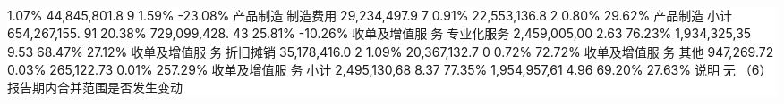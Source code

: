 1.07%
44,845,801.8
9
1.59%
-23.08%
产品制造
制造费用
29,234,497.9
7
0.91%
22,553,136.8
2
0.80%
29.62%
产品制造
小计
654,267,155.
91
20.38%
729,099,428.
43
25.81%
-10.26%
收单及增值服
务
专业化服务
2,459,005,00
2.63
76.23%
1,934,325,35
9.53
68.47%
27.12%
收单及增值服
务
折旧摊销
35,178,416.0
2
1.09%
20,367,132.7
0
0.72%
72.72%
收单及增值服
务
其他
947,269.72
0.03%
265,122.73
0.01%
257.29%
收单及增值服
务
小计
2,495,130,68
8.37
77.35%
1,954,957,61
4.96
69.20%
27.63%
说明
无
（6）报告期内合并范围是否发生变动